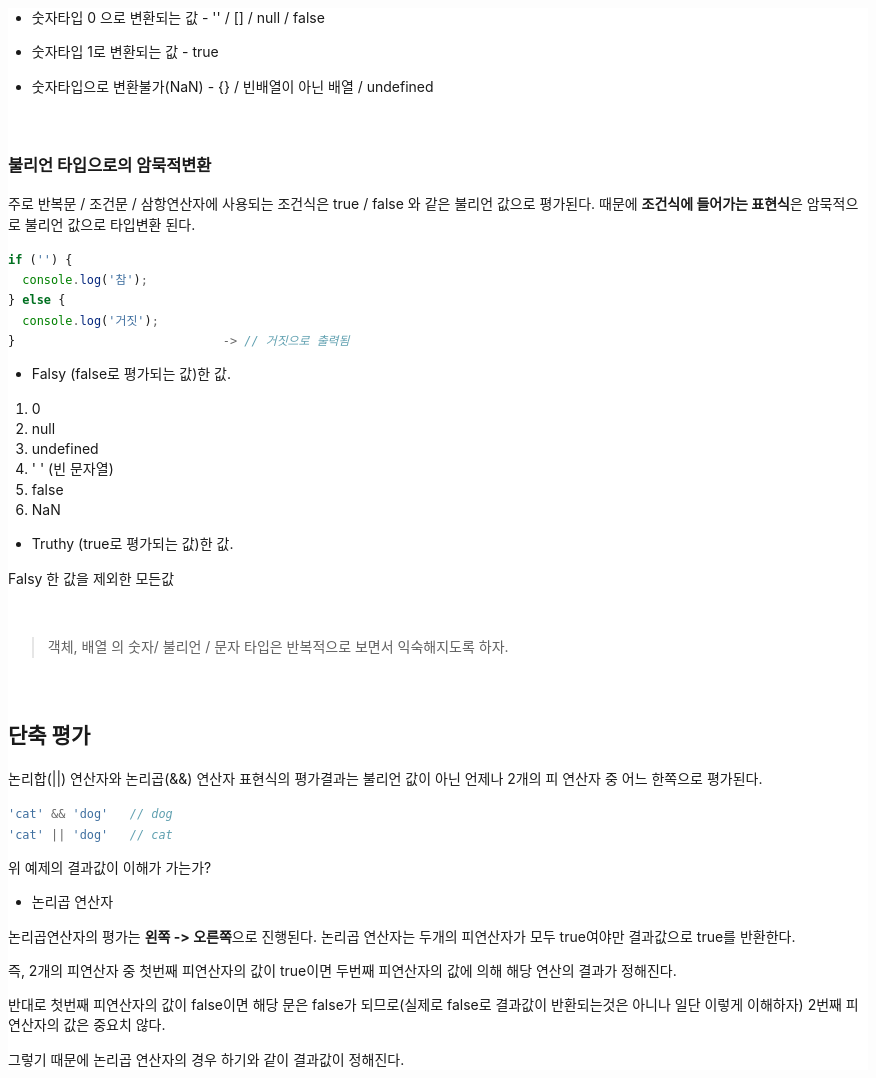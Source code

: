 - 숫자타입 0 으로 변환되는 값 - '' / [] / null / false

- 숫자타입 1로 변환되는 값 - true
- 숫자타입으로 변환불가(NaN) - {} / 빈배열이 아닌 배열 / undefined

<br>

### 불리언 타입으로의 암묵적변환

주로 반복문 / 조건문 / 삼항연산자에 사용되는 조건식은 true / false 와 같은 불리언 값으로 평가된다. 때문에 **조건식에 들어가는 표현식**은 암묵적으로 불리언 값으로 타입변환 된다.

```javascript
if ('') {
  console.log('참');
} else {
  console.log('거짓');
}                             -> // 거짓으로 출력됨
```

- Falsy (false로 평가되는 값)한 값.

1. 0
2. null
3. undefined
4. ' ' (빈 문자열)
5. false
6. NaN

- Truthy (true로 평가되는 값)한 값.

Falsy 한 값을 제외한 모든값

<br>

> 객체, 배열 의 숫자/ 불리언 / 문자 타입은 반복적으로 보면서 익숙해지도록 하자.

<br>

## 단축 평가

논리합(||) 연산자와 논리곱(&&) 연산자 표현식의 평가결과는 불리언 값이 아닌 언제나 2개의 피 연산자 중 어느 한쪽으로 평가된다.

```javascript
'cat' && 'dog'   // dog
'cat' || 'dog'   // cat
```

위 예제의 결과값이 이해가 가는가?

- 논리곱 연산자

논리곱연산자의 평가는 **왼쪽 -> 오른쪽**으로 진행된다. 논리곱 연산자는 두개의 피연산자가 모두 true여야만 결과값으로 true를 반환한다. 

즉, 2개의 피연산자 중 첫번째 피연산자의 값이 true이면 두번째 피연산자의 값에 의해 해당 연산의 결과가 정해진다.

반대로 첫번째 피연산자의 값이 false이면 해당 문은 false가 되므로(실제로 false로 결과값이 반환되는것은 아니나 일단 이렇게 이해하자) 2번째 피연산자의 값은 중요치 않다.

그렇기 때문에 논리곱 연산자의 경우 하기와 같이 결과값이 정해진다.
